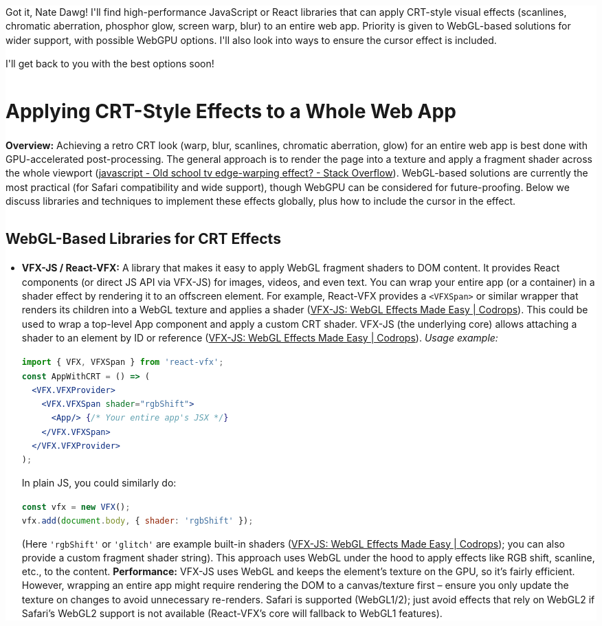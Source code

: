 Got it, Nate Dawg! I'll find high-performance JavaScript or React libraries that can apply CRT-style visual effects (scanlines, chromatic aberration, phosphor glow, screen warp, blur) to an entire web app. Priority is given to WebGL-based solutions for wider support, with possible WebGPU options. I'll also look into ways to ensure the cursor effect is included. 

I'll get back to you with the best options soon!

# Applying CRT-Style Effects to a Whole Web App

**Overview:** Achieving a retro CRT look (warp, blur, scanlines, chromatic aberration, glow) for an entire web app is best done with GPU-accelerated post-processing. The general approach is to render the page into a texture and apply a fragment shader across the whole viewport ([javascript - Old school tv edge-warping effect? - Stack Overflow](https://stackoverflow.com/questions/46857876/old-school-tv-edge-warping-effect#:~:text=28)). WebGL-based solutions are currently the most practical (for Safari compatibility and wide support), though WebGPU can be considered for future-proofing. Below we discuss libraries and techniques to implement these effects globally, plus how to include the cursor in the effect.

## WebGL-Based Libraries for CRT Effects

- **VFX-JS / React-VFX:** A library that makes it easy to apply WebGL fragment shaders to DOM content. It provides React components (or direct JS API via VFX-JS) for images, videos, and even text. You can wrap your entire app (or a container) in a shader effect by rendering it to an offscreen element. For example, React-VFX provides a `<VFXSpan>` or similar wrapper that renders its children into a WebGL texture and applies a shader ([VFX-JS: WebGL Effects Made Easy | Codrops](https://tympanus.net/codrops/2025/01/20/vfx-js-webgl-effects-made-easy/#:~:text=import%20,js%2Fcore)). This could be used to wrap a top-level App component and apply a custom CRT shader. VFX-JS (the underlying core) allows attaching a shader to an element by ID or reference ([VFX-JS: WebGL Effects Made Easy | Codrops](https://tympanus.net/codrops/2025/01/20/vfx-js-webgl-effects-made-easy/#:~:text=import%20,js%2Fcore)). *Usage example:* 

  ```jsx
  import { VFX, VFXSpan } from 'react-vfx';
  const AppWithCRT = () => (
    <VFX.VFXProvider>
      <VFX.VFXSpan shader="rgbShift"> 
        <App/> {/* Your entire app's JSX */}
      </VFX.VFXSpan>
    </VFX.VFXProvider>
  );
  ```
  In plain JS, you could similarly do: 
  ```js
  const vfx = new VFX();
  vfx.add(document.body, { shader: 'rgbShift' });
  ``` 
  (Here `'rgbShift'` or `'glitch'` are example built-in shaders ([VFX-JS: WebGL Effects Made Easy | Codrops](https://tympanus.net/codrops/2025/01/20/vfx-js-webgl-effects-made-easy/#:~:text=import%20,js%2Fcore)); you can also provide a custom fragment shader string). This approach uses WebGL under the hood to apply effects like RGB shift, scanline, etc., to the content. **Performance:** VFX-JS uses WebGL and keeps the element’s texture on the GPU, so it’s fairly efficient. However, wrapping an entire app might require rendering the DOM to a canvas/texture first – ensure you only update the texture on changes to avoid unnecessary re-renders. Safari is supported (WebGL1/2); just avoid effects that rely on WebGL2 if Safari’s WebGL2 support is not available (React-VFX’s core will fallback to WebGL1 features).
